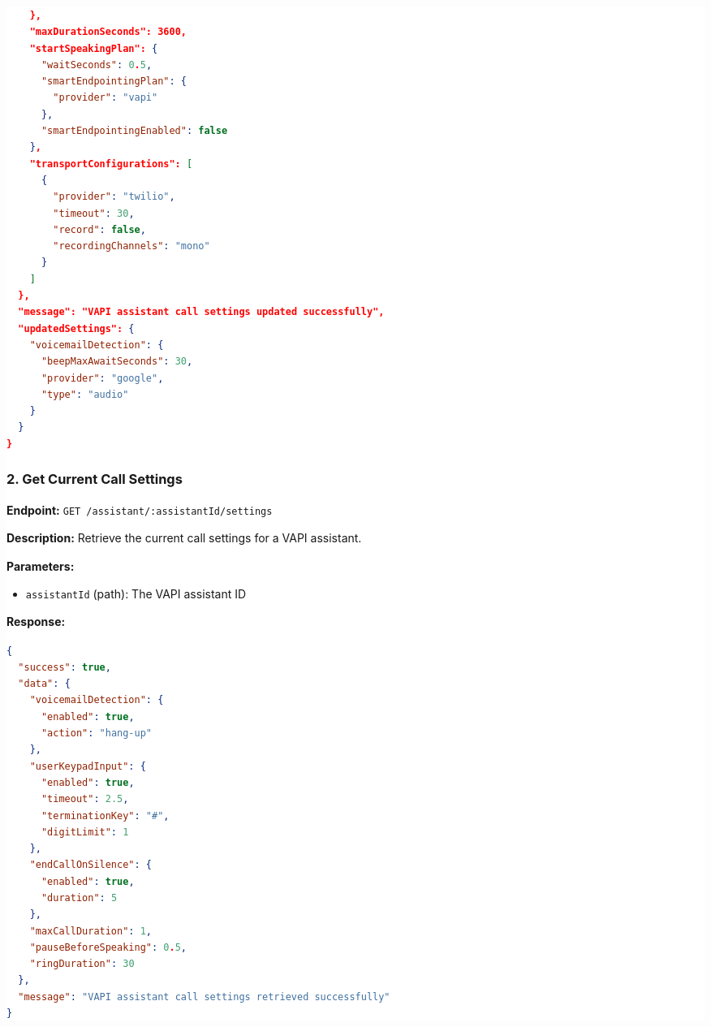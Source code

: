 ```json
    },
    "maxDurationSeconds": 3600,
    "startSpeakingPlan": {
      "waitSeconds": 0.5,
      "smartEndpointingPlan": {
        "provider": "vapi"
      },
      "smartEndpointingEnabled": false
    },
    "transportConfigurations": [
      {
        "provider": "twilio",
        "timeout": 30,
        "record": false,
        "recordingChannels": "mono"
      }
    ]
  },
  "message": "VAPI assistant call settings updated successfully",
  "updatedSettings": {
    "voicemailDetection": {
      "beepMaxAwaitSeconds": 30,
      "provider": "google",
      "type": "audio"
    }
  }
}
```

### 2. Get Current Call Settings

**Endpoint:** `GET /assistant/:assistantId/settings`

**Description:** Retrieve the current call settings for a VAPI assistant.

**Parameters:**

- `assistantId` (path): The VAPI assistant ID

**Response:**

```json
{
  "success": true,
  "data": {
    "voicemailDetection": {
      "enabled": true,
      "action": "hang-up"
    },
    "userKeypadInput": {
      "enabled": true,
      "timeout": 2.5,
      "terminationKey": "#",
      "digitLimit": 1
    },
    "endCallOnSilence": {
      "enabled": true,
      "duration": 5
    },
    "maxCallDuration": 1,
    "pauseBeforeSpeaking": 0.5,
    "ringDuration": 30
  },
  "message": "VAPI assistant call settings retrieved successfully"
}
```